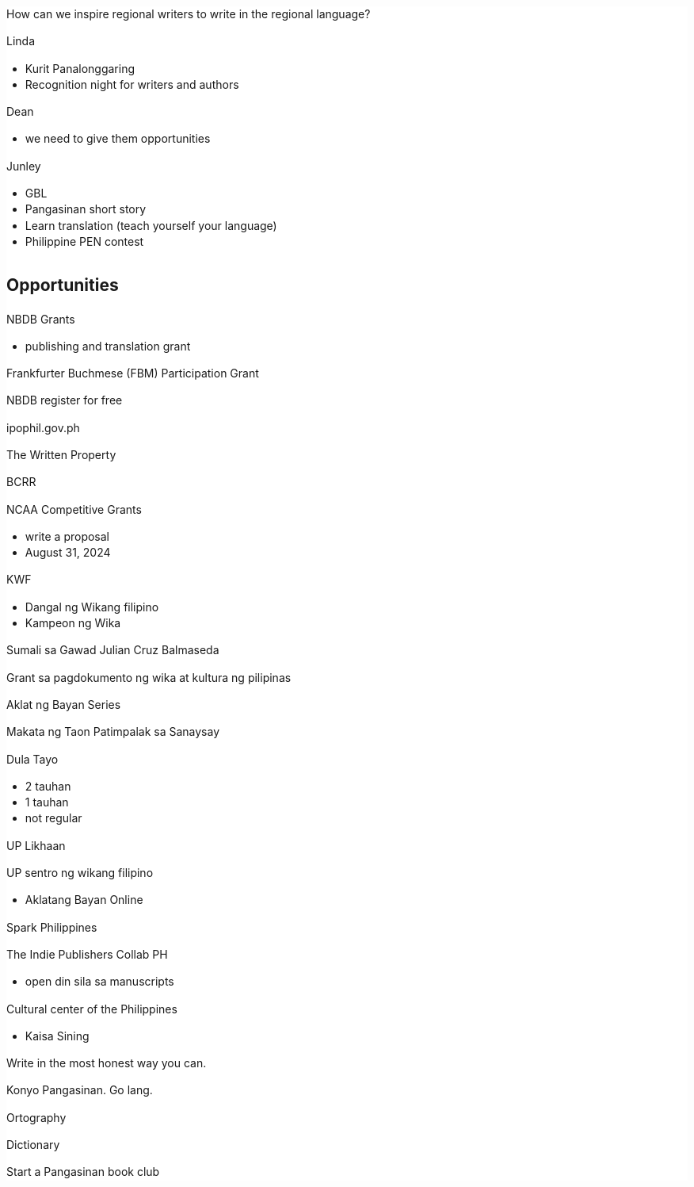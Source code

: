 How can we inspire regional writers to write in the regional language?

Linda
- Kurit Panalonggaring
- Recognition night for writers and authors

Dean
- we need to give them opportunities

Junley
- GBL
- Pangasinan short story
- Learn translation (teach yourself your language)
- Philippine PEN contest

## Opportunities

NBDB Grants
- publishing and translation grant

Frankfurter Buchmese (FBM) Participation Grant

NBDB register for free

ipophil.gov.ph

The Written Property

BCRR

NCAA Competitive Grants
- write a proposal
- August 31, 2024

KWF
- Dangal ng Wikang filipino
- Kampeon ng Wika

Sumali sa Gawad Julian Cruz Balmaseda

Grant sa pagdokumento ng wika at kultura ng pilipinas

Aklat ng Bayan Series

Makata ng Taon
Patimpalak sa Sanaysay

Dula Tayo
- 2 tauhan
- 1 tauhan
- not regular

UP Likhaan

UP sentro ng wikang filipino
- Aklatang Bayan Online

Spark Philippines

The Indie Publishers Collab PH
- open din sila sa manuscripts

Cultural center of the Philippines
- Kaisa Sining

Write in the most honest way you can.

Konyo Pangasinan. Go lang.

Ortography

Dictionary

Start a Pangasinan book club
